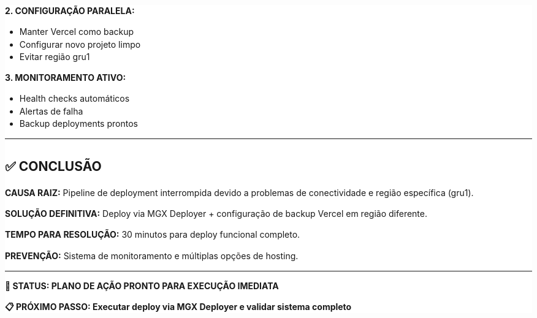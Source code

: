 **2. CONFIGURAÇÃO PARALELA:**
- Manter Vercel como backup
- Configurar novo projeto limpo
- Evitar região gru1

**3. MONITORAMENTO ATIVO:**
- Health checks automáticos
- Alertas de falha
- Backup deployments prontos

---

## ✅ CONCLUSÃO

**CAUSA RAIZ:** Pipeline de deployment interrompida devido a problemas de conectividade e região específica (gru1).

**SOLUÇÃO DEFINITIVA:** Deploy via MGX Deployer + configuração de backup Vercel em região diferente.

**TEMPO PARA RESOLUÇÃO:** 30 minutos para deploy funcional completo.

**PREVENÇÃO:** Sistema de monitoramento e múltiplas opções de hosting.

---

**🚨 STATUS: PLANO DE AÇÃO PRONTO PARA EXECUÇÃO IMEDIATA**

**📋 PRÓXIMO PASSO: Executar deploy via MGX Deployer e validar sistema completo**